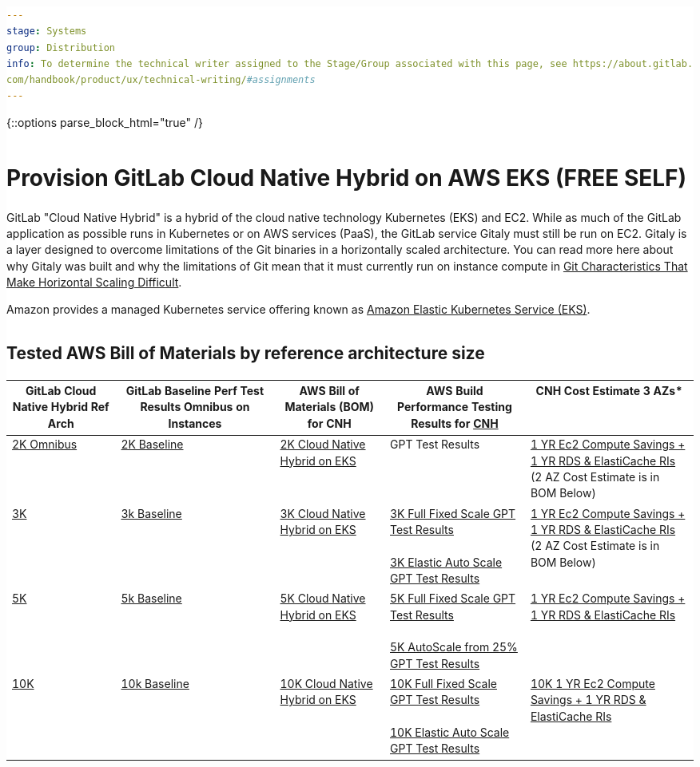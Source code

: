 ```yaml
---
stage: Systems
group: Distribution
info: To determine the technical writer assigned to the Stage/Group associated with this page, see https://about.gitlab.com/handbook/product/ux/technical-writing/#assignments
---
```


{::options parse_block_html="true" /}

# Provision GitLab Cloud Native Hybrid on AWS EKS **(FREE SELF)**

GitLab "Cloud Native Hybrid" is a hybrid of the cloud native technology Kubernetes (EKS) and EC2. While as much of the GitLab application as possible runs in Kubernetes or on AWS services (PaaS), the GitLab service Gitaly must still be run on EC2. Gitaly is a layer designed to overcome limitations of the Git binaries in a horizontally scaled architecture. You can read more here about why Gitaly was built and why the limitations of Git mean that it must currently run on instance compute in [Git Characteristics That Make Horizontal Scaling Difficult](https://gitlab.com/gitlab-org/gitaly/-/blob/master/doc/DESIGN.md#git-characteristics-that-make-horizontal-scaling-difficult).

Amazon provides a managed Kubernetes service offering known as [Amazon Elastic Kubernetes Service (EKS)](https://aws.amazon.com/eks/).

## Tested AWS Bill of Materials by reference architecture size

| GitLab Cloud Native Hybrid Ref Arch                          | GitLab Baseline Perf Test Results Omnibus on Instances       | AWS Bill of Materials (BOM) for CNH                          | AWS Build Performance Testing Results for [CNH](https://gitlab.com/guided-explorations/aws/implementation-patterns/gitlab-cloud-native-hybrid-on-eks/-/blob/master/gitlab-alliances-testing/5K/5k-QuickStart-ARM-RDS-Redis_v13-12-3-ee_2021-07-23_140128/5k-QuickStart-ARM-RDS-Redis_v13-12-3-ee_2021-07-23_140128_results.txt) | CNH Cost Estimate 3 AZs*                                     |
| ------------------------------------------------------------ | ------------------------------------------------------------ | ------------------------------------------------------------ | ------------------------------------------------------------ | ------------------------------------------------------------ |
| [2K Omnibus](../../administration/reference_architectures/2k_users.md) | [2K Baseline](https://gitlab.com/gitlab-org/quality/performance/-/wikis/Benchmarks/Latest/2k) | [2K Cloud Native Hybrid on EKS](#2k-cloud-native-hybrid-on-eks) | GPT Test Results                                             | [1 YR Ec2 Compute Savings + 1 YR RDS & ElastiCache RIs](https://calculator.aws/#/estimate?id=544bcf1162beae6b8130ad257d081cdf9d4504e3)<br />(2 AZ Cost Estimate is in BOM Below) |
| [3K](../../administration/reference_architectures/3k_users.md#cloud-native-hybrid-reference-architecture-with-helm-charts-alternative) | [3k Baseline](https://gitlab.com/gitlab-org/quality/performance/-/wikis/Benchmarks/Latest/3k) | [3K Cloud Native Hybrid on EKS](#3k-cloud-native-hybrid-on-eks) | [3K Full Fixed Scale GPT Test Results](https://gitlab.com/guided-explorations/aws/implementation-patterns/gitlab-cloud-native-hybrid-on-eks/-/blob/master/gitlab-alliances-testing/3K/3k-QuickStart-ARM-RDS-Cache_v13-12-3-ee_2021-07-23_124216/3k-QuickStart-ARM-RDS-Cache_v13-12-3-ee_2021-07-23_124216_results.txt)<br /><br />[3K Elastic Auto Scale GPT Test Results](https://gitlab.com/guided-explorations/aws/implementation-patterns/gitlab-cloud-native-hybrid-on-eks/-/blob/master/gitlab-alliances-testing/3K/3k-QuickStart-AutoScale-ARM-RDS-Cache_v13-12-3-ee_2021-07-23_194200/3k-QuickStart-AutoScale-ARM-RDS-Cache_v13-12-3-ee_2021-07-23_194200_results.txt) | [1 YR Ec2 Compute Savings + 1 YR RDS & ElastiCache RIs](https://calculator.aws/#/estimate?id=f1294fec554e21be999711cddcdab9c5e7f83f14)<br />(2 AZ Cost Estimate is in BOM Below) |
| [5K](../../administration/reference_architectures/5k_users.md#cloud-native-hybrid-reference-architecture-with-helm-charts-alternative) | [5k Baseline](https://gitlab.com/gitlab-org/quality/performance/-/wikis/Benchmarks/Latest/5k) | [5K Cloud Native Hybrid on EKS](#5k-cloud-native-hybrid-on-eks) | [5K Full Fixed Scale GPT Test Results](https://gitlab.com/guided-explorations/aws/implementation-patterns/gitlab-cloud-native-hybrid-on-eks/-/blob/master/gitlab-alliances-testing/5K/5k-QuickStart-ARM-RDS-Redis_v13-12-3-ee_2021-07-23_140128/5k-QuickStart-ARM-RDS-Redis_v13-12-3-ee_2021-07-23_140128_results.txt)<br /><br />[5K AutoScale from 25% GPT Test Results](https://gitlab.com/guided-explorations/aws/implementation-patterns/gitlab-cloud-native-hybrid-on-eks/-/blob/master/gitlab-alliances-testing/5K/5k-QuickStart-AutoScale-From-25Percent-ARM-RDS-Redis_v13-12-3-ee_2021-07-24_102717/5k-QuickStart-AutoScale-From-25Percent-ARM-RDS-Redis_v13-12-3-ee_2021-07-24_102717_results.txt) | [1 YR Ec2 Compute Savings + 1 YR RDS & ElastiCache RIs](https://calculator.aws/#/estimate?id=330ee43c5b14662db5df6e52b34898d181a09e16) |
| [10K](../../administration/reference_architectures/10k_users.md#cloud-native-hybrid-reference-architecture-with-helm-charts-alternative) | [10k Baseline](https://gitlab.com/gitlab-org/quality/performance/-/wikis/Benchmarks/Latest/10k) | [10K Cloud Native Hybrid on EKS](#10k-cloud-native-hybrid-on-eks) | [10K Full Fixed Scale GPT Test Results](https://gitlab.com/guided-explorations/aws/implementation-patterns/gitlab-cloud-native-hybrid-on-eks/-/blob/master/gitlab-alliances-testing/10K/GL-CloudNative-10k-RDS-Graviton_v13-12-3-ee_2021-07-08_194647/GL-CloudNative-10k-RDS-Graviton_v13-12-3-ee_2021-07-08_194647_results.txt)<br /><br />[10K Elastic Auto Scale GPT Test Results](hhttps://gitlab.com/guided-explorations/aws/implementation-patterns/gitlab-cloud-native-hybrid-on-eks/-/blob/master/gitlab-alliances-testing/10K/GL-CloudNative-10k-AutoScaling-Test_v13-12-3-ee_2021-07-09_115139/GL-CloudNative-10k-AutoScaling-Test_v13-12-3-ee_2021-07-09_115139_results.txt) | [10K 1 YR Ec2 Compute Savings + 1 YR RDS & ElastiCache RIs](https://calculator.aws/#/estimate?id=5ac2e07a22e01c36ee76b5477c5a046cd1bea792) |